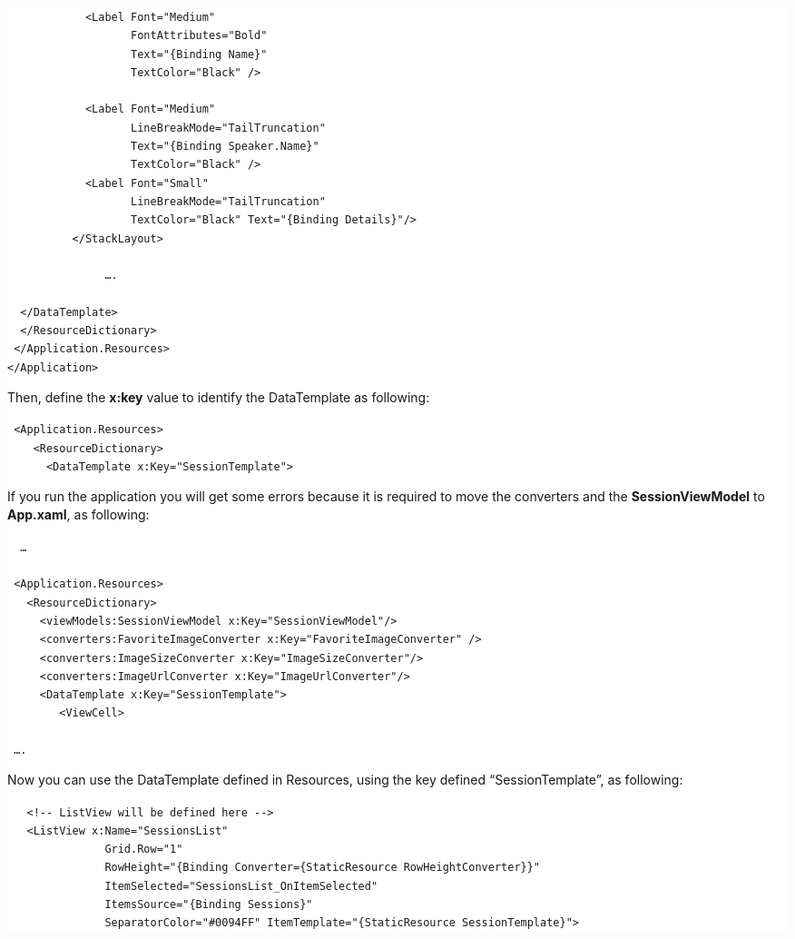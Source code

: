                 <Label Font="Medium"
                       FontAttributes="Bold"
                       Text="{Binding Name}"
                       TextColor="Black" />

                <Label Font="Medium"
                       LineBreakMode="TailTruncation"
                       Text="{Binding Speaker.Name}"
                       TextColor="Black" />
                <Label Font="Small"
                       LineBreakMode="TailTruncation"
                       TextColor="Black" Text="{Binding Details}"/>
              </StackLayout>

                   ….

      </DataTemplate>
      </ResourceDictionary>
     </Application.Resources>
    </Application>

Then, define the **x:key** value to identify the DataTemplate as following:

     <Application.Resources>
        <ResourceDictionary>
          <DataTemplate x:Key="SessionTemplate">
  

  
If you run the application you will get some errors because it is required to move the converters and the **SessionViewModel** to **App.xaml**, as following:

      …

     <Application.Resources>
       <ResourceDictionary>
         <viewModels:SessionViewModel x:Key="SessionViewModel"/>
         <converters:FavoriteImageConverter x:Key="FavoriteImageConverter" />
         <converters:ImageSizeConverter x:Key="ImageSizeConverter"/>
         <converters:ImageUrlConverter x:Key="ImageUrlConverter"/>
         <DataTemplate x:Key="SessionTemplate">
            <ViewCell>

     ….


Now you can use the DataTemplate defined in Resources, using the key defined “SessionTemplate”, as following:


       <!-- ListView will be defined here -->
       <ListView x:Name="SessionsList"
                   Grid.Row="1"
                   RowHeight="{Binding Converter={StaticResource RowHeightConverter}}"
                   ItemSelected="SessionsList_OnItemSelected"
                   ItemsSource="{Binding Sessions}"
                   SeparatorColor="#0094FF" ItemTemplate="{StaticResource SessionTemplate}">
